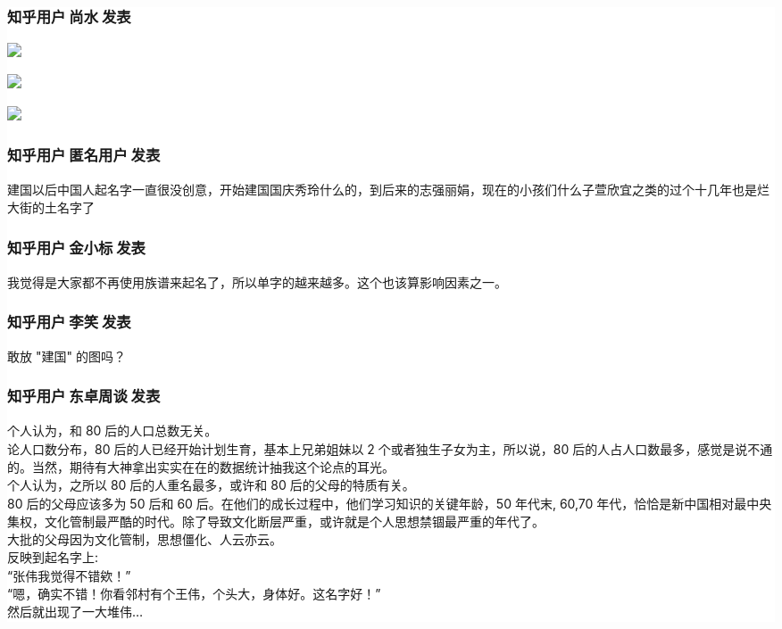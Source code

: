     
    
    
### 知乎用户  尚水 发表
    


![](https://images.weserv.nl/?url=https%3A//pic4.zhimg.com/b9eee4720bd4a57d2c41ed1899aaf26c_r.jpg%3Fsource%3D1940ef5c)



![](https://images.weserv.nl/?url=https%3A//pic1.zhimg.com/3a9387f01ec9cb834c700fbc10972f7d_r.jpg%3Fsource%3D1940ef5c)



![](https://images.weserv.nl/?url=https%3A//pic3.zhimg.com/fdf30721ea528909e2687e8349acac62_r.jpg%3Fsource%3D1940ef5c)
    
    
    
    
### 知乎用户  匿名用户 发表
    
建国以后中国人起名字一直很没创意，开始建国国庆秀玲什么的，到后来的志强丽娟，现在的小孩们什么子萱欣宜之类的过个十几年也是烂大街的土名字了
    
    
    
    
### 知乎用户 金小标 发表
    
我觉得是大家都不再使用族谱来起名了，所以单字的越来越多。这个也该算影响因素之一。
    
    
    
    
### 知乎用户 李笑 发表
    
敢放 "建国" 的图吗？
    
    
    
    
### 知乎用户 东卓周谈 发表
    
个人认为，和 80 后的人口总数无关。  
论人口数分布，80 后的人已经开始计划生育，基本上兄弟姐妹以 2 个或者独生子女为主，所以说，80 后的人占人口数最多，感觉是说不通的。当然，期待有大神拿出实实在在的数据统计抽我这个论点的耳光。  
个人认为，之所以 80 后的人重名最多，或许和 80 后的父母的特质有关。  
80 后的父母应该多为 50 后和 60 后。在他们的成长过程中，他们学习知识的关键年龄，50 年代末, 60,70 年代，恰恰是新中国相对最中央集权，文化管制最严酷的时代。除了导致文化断层严重，或许就是个人思想禁锢最严重的年代了。  
大批的父母因为文化管制，思想僵化、人云亦云。  
反映到起名字上:  
“张伟我觉得不错欸！”  
“嗯，确实不错！你看邻村有个王伟，个头大，身体好。这名字好！”  
然后就出现了一大堆伟…
    
    
    

